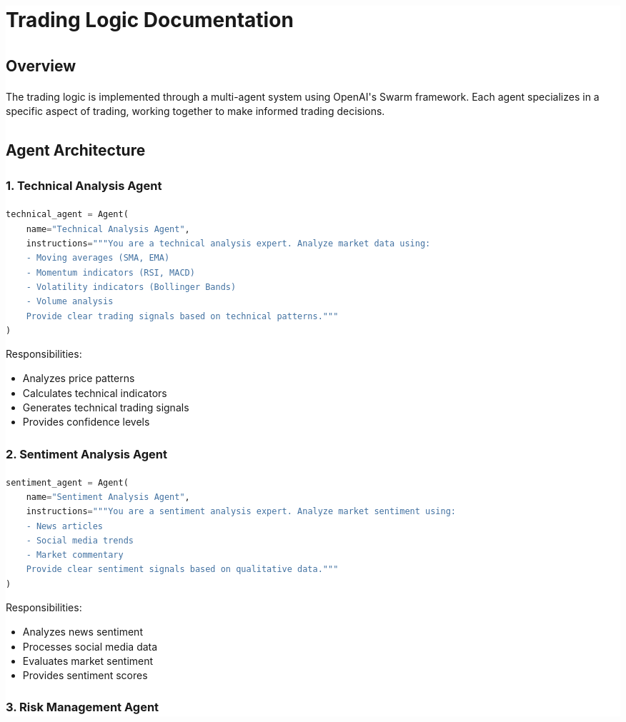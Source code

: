 # Trading Logic Documentation

## Overview

The trading logic is implemented through a multi-agent system using OpenAI's Swarm framework. Each agent specializes in a specific aspect of trading, working together to make informed trading decisions.

## Agent Architecture

### 1. Technical Analysis Agent

```python
technical_agent = Agent(
    name="Technical Analysis Agent",
    instructions="""You are a technical analysis expert. Analyze market data using:
    - Moving averages (SMA, EMA)
    - Momentum indicators (RSI, MACD)
    - Volatility indicators (Bollinger Bands)
    - Volume analysis
    Provide clear trading signals based on technical patterns."""
)
```

Responsibilities:

- Analyzes price patterns
- Calculates technical indicators
- Generates technical trading signals
- Provides confidence levels

### 2. Sentiment Analysis Agent

```python
sentiment_agent = Agent(
    name="Sentiment Analysis Agent",
    instructions="""You are a sentiment analysis expert. Analyze market sentiment using:
    - News articles
    - Social media trends
    - Market commentary
    Provide clear sentiment signals based on qualitative data."""
)
```

Responsibilities:

- Analyzes news sentiment
- Processes social media data
- Evaluates market sentiment
- Provides sentiment scores

### 3. Risk Management Agent
